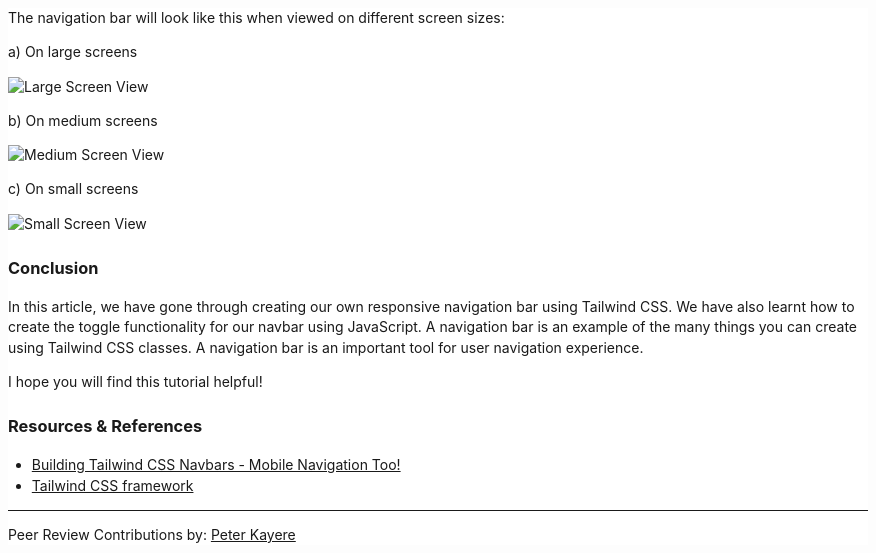 The navigation bar will look like this when viewed on different screen sizes:

a) On large screens

![Large Screen View](/engineering-education/creating-a-responsive-navigation-bar-using-tailwind-css-and-javascript/img-desktop-view.png)

b) On medium screens

![Medium Screen View](/engineering-education/creating-a-responsive-navigation-bar-using-tailwind-css-and-javascript/img-medium-view.png)

c) On small screens

![Small Screen View](/engineering-education/creating-a-responsive-navigation-bar-using-tailwind-css-and-javascript/img-mobile-view.png)

### Conclusion
In this article, we have gone through creating our own responsive navigation bar using Tailwind CSS. We have also learnt how to create the toggle functionality for our navbar using JavaScript. A navigation bar is an example of the many things you can create using Tailwind CSS classes. A navigation bar is an important tool for user navigation experience.

I hope you will find this tutorial helpful!

### Resources & References
- [Building Tailwind CSS Navbars - Mobile Navigation Too! ](https://www.youtube.com/watch?v=puaX_nhTMRU)
- [Tailwind CSS framework](/engineering-education/introduction-to-tailwind-css/)

---
Peer Review Contributions by: [Peter Kayere](/engineering-education/authors/peter-kayere/)
